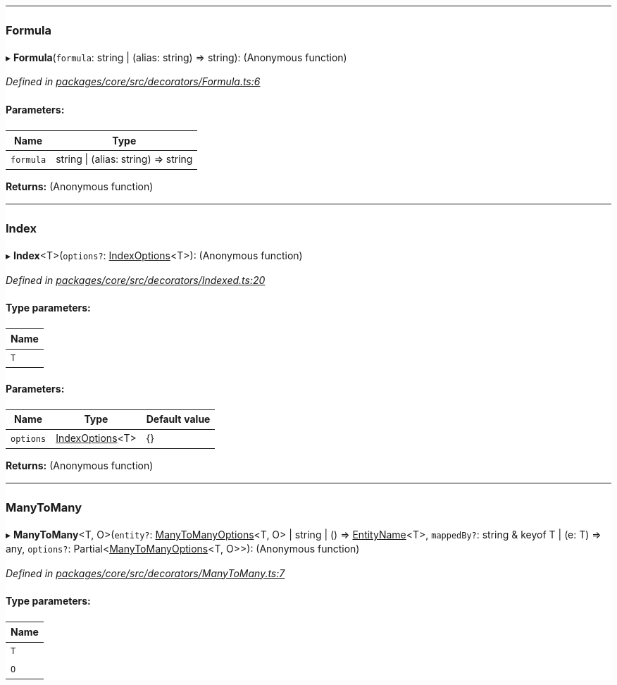 ___

### Formula

▸ **Formula**(`formula`: string \| (alias: string) => string): (Anonymous function)

*Defined in [packages/core/src/decorators/Formula.ts:6](https://github.com/mikro-orm/mikro-orm/blob/8766baa31/packages/core/src/decorators/Formula.ts#L6)*

#### Parameters:

Name | Type |
------ | ------ |
`formula` | string \| (alias: string) => string |

**Returns:** (Anonymous function)

___

### Index

▸ **Index**&#60;T>(`options?`: [IndexOptions](interfaces/indexoptions.md)&#60;T>): (Anonymous function)

*Defined in [packages/core/src/decorators/Indexed.ts:20](https://github.com/mikro-orm/mikro-orm/blob/8766baa31/packages/core/src/decorators/Indexed.ts#L20)*

#### Type parameters:

Name |
------ |
`T` |

#### Parameters:

Name | Type | Default value |
------ | ------ | ------ |
`options` | [IndexOptions](interfaces/indexoptions.md)&#60;T> | {} |

**Returns:** (Anonymous function)

___

### ManyToMany

▸ **ManyToMany**&#60;T, O>(`entity?`: [ManyToManyOptions](interfaces/manytomanyoptions.md)&#60;T, O> \| string \| () => [EntityName](index.md#entityname)&#60;T>, `mappedBy?`: string & keyof T \| (e: T) => any, `options?`: Partial&#60;[ManyToManyOptions](interfaces/manytomanyoptions.md)&#60;T, O>>): (Anonymous function)

*Defined in [packages/core/src/decorators/ManyToMany.ts:7](https://github.com/mikro-orm/mikro-orm/blob/8766baa31/packages/core/src/decorators/ManyToMany.ts#L7)*

#### Type parameters:

Name |
------ |
`T` |
`O` |
